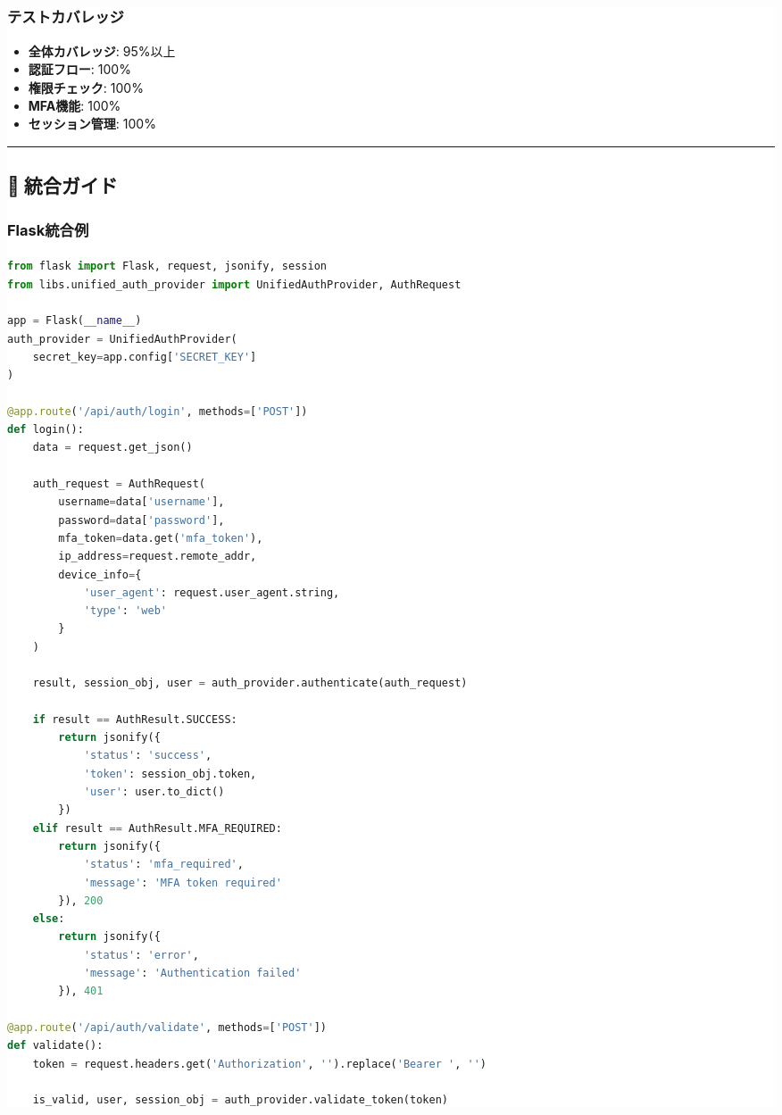 ### テストカバレッジ

- **全体カバレッジ**: 95%以上
- **認証フロー**: 100%
- **権限チェック**: 100%
- **MFA機能**: 100%
- **セッション管理**: 100%

---

## 🔧 統合ガイド

### Flask統合例

```python
from flask import Flask, request, jsonify, session
from libs.unified_auth_provider import UnifiedAuthProvider, AuthRequest

app = Flask(__name__)
auth_provider = UnifiedAuthProvider(
    secret_key=app.config['SECRET_KEY']
)

@app.route('/api/auth/login', methods=['POST'])
def login():
    data = request.get_json()

    auth_request = AuthRequest(
        username=data['username'],
        password=data['password'],
        mfa_token=data.get('mfa_token'),
        ip_address=request.remote_addr,
        device_info={
            'user_agent': request.user_agent.string,
            'type': 'web'
        }
    )

    result, session_obj, user = auth_provider.authenticate(auth_request)

    if result == AuthResult.SUCCESS:
        return jsonify({
            'status': 'success',
            'token': session_obj.token,
            'user': user.to_dict()
        })
    elif result == AuthResult.MFA_REQUIRED:
        return jsonify({
            'status': 'mfa_required',
            'message': 'MFA token required'
        }), 200
    else:
        return jsonify({
            'status': 'error',
            'message': 'Authentication failed'
        }), 401

@app.route('/api/auth/validate', methods=['POST'])
def validate():
    token = request.headers.get('Authorization', '').replace('Bearer ', '')

    is_valid, user, session_obj = auth_provider.validate_token(token)

```